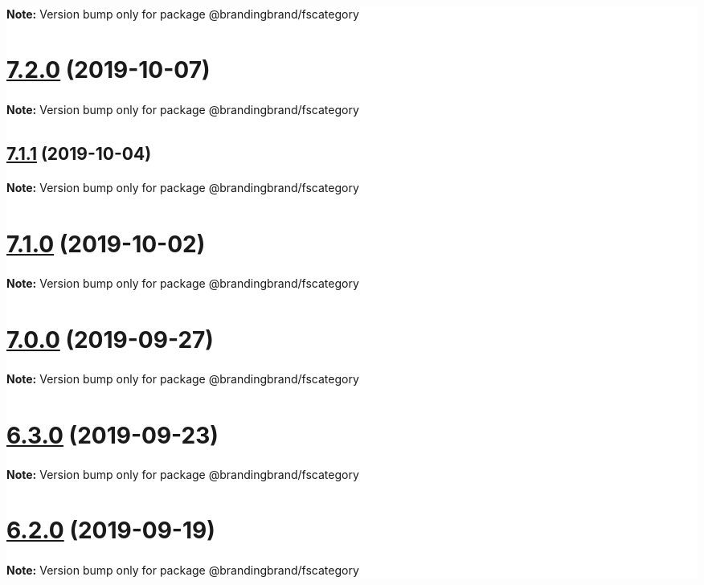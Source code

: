 **Note:** Version bump only for package @brandingbrand/fscategory





# [7.2.0](https://github.com/brandingbrand/flagship/compare/v7.1.1...v7.2.0) (2019-10-07)

**Note:** Version bump only for package @brandingbrand/fscategory





## [7.1.1](https://github.com/brandingbrand/flagship/compare/v7.1.0...v7.1.1) (2019-10-04)

**Note:** Version bump only for package @brandingbrand/fscategory





# [7.1.0](https://github.com/brandingbrand/flagship/compare/v7.0.0...v7.1.0) (2019-10-02)

**Note:** Version bump only for package @brandingbrand/fscategory





# [7.0.0](https://github.com/brandingbrand/flagship/compare/v6.3.0...v7.0.0) (2019-09-27)

**Note:** Version bump only for package @brandingbrand/fscategory





# [6.3.0](https://github.com/brandingbrand/flagship/compare/v6.2.0...v6.3.0) (2019-09-23)

**Note:** Version bump only for package @brandingbrand/fscategory





# [6.2.0](https://github.com/brandingbrand/flagship/compare/v6.1.4...v6.2.0) (2019-09-19)

**Note:** Version bump only for package @brandingbrand/fscategory




